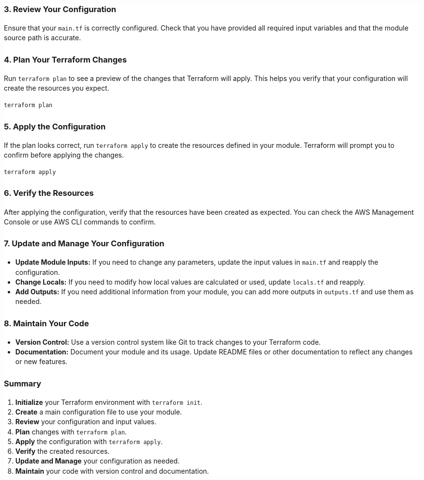 ### 3. **Review Your Configuration**

Ensure that your `main.tf` is correctly configured. Check that you have provided all required input variables and that the module source path is accurate.

### 4. **Plan Your Terraform Changes**

Run `terraform plan` to see a preview of the changes that Terraform will apply. This helps you verify that your configuration will create the resources you expect.

```bash
terraform plan
```

### 5. **Apply the Configuration**

If the plan looks correct, run `terraform apply` to create the resources defined in your module. Terraform will prompt you to confirm before applying the changes.

```bash
terraform apply
```

### 6. **Verify the Resources**

After applying the configuration, verify that the resources have been created as expected. You can check the AWS Management Console or use AWS CLI commands to confirm.

### 7. **Update and Manage Your Configuration**

- **Update Module Inputs:** If you need to change any parameters, update the input values in `main.tf` and reapply the configuration.
- **Change Locals:** If you need to modify how local values are calculated or used, update `locals.tf` and reapply.
- **Add Outputs:** If you need additional information from your module, you can add more outputs in `outputs.tf` and use them as needed.

### 8. **Maintain Your Code**

- **Version Control:** Use a version control system like Git to track changes to your Terraform code.
- **Documentation:** Document your module and its usage. Update README files or other documentation to reflect any changes or new features.

### Summary

1. **Initialize** your Terraform environment with `terraform init`.
2. **Create** a main configuration file to use your module.
3. **Review** your configuration and input values.
4. **Plan** changes with `terraform plan`.
5. **Apply** the configuration with `terraform apply`.
6. **Verify** the created resources.
7. **Update and Manage** your configuration as needed.
8. **Maintain** your code with version control and documentation.
